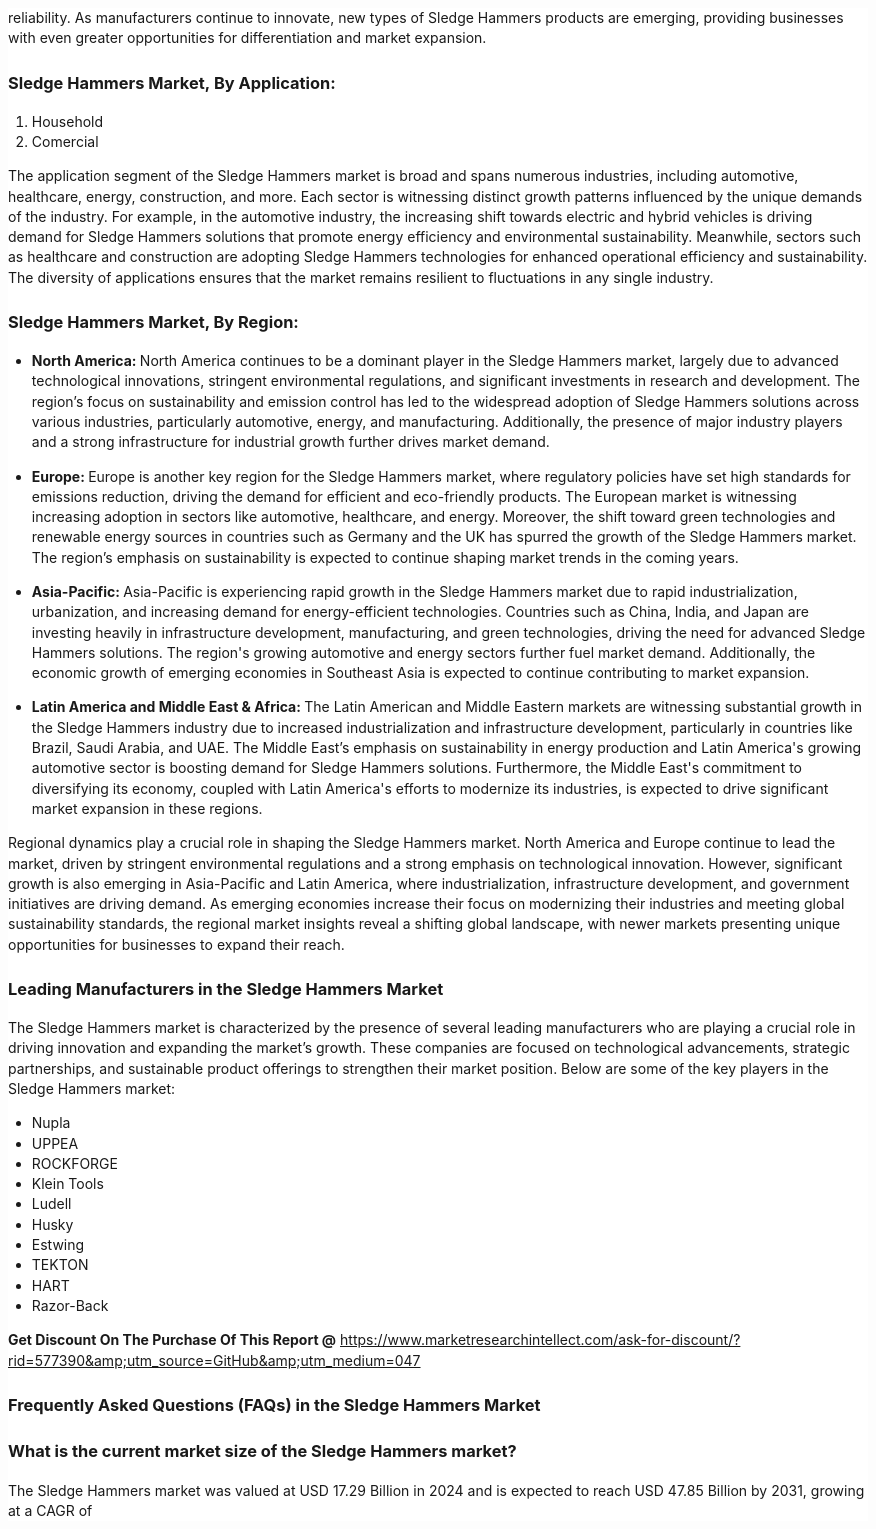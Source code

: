 reliability. As manufacturers continue to innovate, new types of Sledge Hammers products are emerging, providing businesses with even greater opportunities for differentiation and market expansion.</p><h3>Sledge Hammers Market,&nbsp;By Application:</h3><ol><li>Household<li> Comercial</li></ol><p>The application segment of the Sledge Hammers market is broad and spans numerous industries, including automotive, healthcare, energy, construction, and more. Each sector is witnessing distinct growth patterns influenced by the unique demands of the industry. For example, in the automotive industry, the increasing shift towards electric and hybrid vehicles is driving demand for Sledge Hammers solutions that promote energy efficiency and environmental sustainability. Meanwhile, sectors such as healthcare and construction are adopting Sledge Hammers technologies for enhanced operational efficiency and sustainability. The diversity of applications ensures that the market remains resilient to fluctuations in any single industry.</p><h3>Sledge Hammers Market, By Region:</h3><ul><li><p><strong>North America:&nbsp;</strong>North America continues to be a dominant player in the Sledge Hammers market, largely due to advanced technological innovations, stringent environmental regulations, and significant investments in research and development. The region&rsquo;s focus on sustainability and emission control has led to the widespread adoption of Sledge Hammers solutions across various industries, particularly automotive, energy, and manufacturing. Additionally, the presence of major industry players and a strong infrastructure for industrial growth further drives market demand.</p></li><li><p><strong><strong>Europe:&nbsp;</strong></strong>Europe is another key region for the Sledge Hammers market, where regulatory policies have set high standards for emissions reduction, driving the demand for efficient and eco-friendly products. The European market is witnessing increasing adoption in sectors like automotive, healthcare, and energy. Moreover, the shift toward green technologies and renewable energy sources in countries such as Germany and the UK has spurred the growth of the Sledge Hammers market. The region&rsquo;s emphasis on sustainability is expected to continue shaping market trends in the coming years.</p></li><li><p><strong><strong>Asia-Pacific:&nbsp;</strong></strong>Asia-Pacific is experiencing rapid growth in the Sledge Hammers market due to rapid industrialization, urbanization, and increasing demand for energy-efficient technologies. Countries such as China, India, and Japan are investing heavily in infrastructure development, manufacturing, and green technologies, driving the need for advanced Sledge Hammers solutions. The region's growing automotive and energy sectors further fuel market demand. Additionally, the economic growth of emerging economies in Southeast Asia is expected to continue contributing to market expansion.</p></li><li><p><strong><strong>Latin America and Middle East &amp; Africa:&nbsp;</strong></strong>The Latin American and Middle Eastern markets are witnessing substantial growth in the Sledge Hammers industry due to increased industrialization and infrastructure development, particularly in countries like Brazil, Saudi Arabia, and UAE. The Middle East&rsquo;s emphasis on sustainability in energy production and Latin America's growing automotive sector is boosting demand for Sledge Hammers solutions. Furthermore, the Middle East's commitment to diversifying its economy, coupled with Latin America's efforts to modernize its industries, is expected to drive significant market expansion in these regions.</p></li></ul><p>Regional dynamics play a crucial role in shaping the Sledge Hammers market. North America and Europe continue to lead the market, driven by stringent environmental regulations and a strong emphasis on technological innovation. However, significant growth is also emerging in Asia-Pacific and Latin America, where industrialization, infrastructure development, and government initiatives are driving demand. As emerging economies increase their focus on modernizing their industries and meeting global sustainability standards, the regional market insights reveal a shifting global landscape, with newer markets presenting unique opportunities for businesses to expand their reach.</p><h3><strong>Leading Manufacturers in the Sledge Hammers Market</strong></h3><p>The Sledge Hammers market is characterized by the presence of several leading manufacturers who are playing a crucial role in driving innovation and expanding the market&rsquo;s growth. These companies are focused on technological advancements, strategic partnerships, and sustainable product offerings to strengthen their market position. Below are some of the key players in the Sledge Hammers market:</p></div><div class="article-main__content" data-test-id="publishing-text-block"><ul><li><span class="">Nupla<li> UPPEA<li> ROCKFORGE<li> Klein Tools<li> Ludell<li> Husky<li> Estwing<li> TEKTON<li> HART<li> Razor-Back</span></li></ul></div><div class="article-main__content" data-test-id="publishing-text-block"><p><span class="font-[700]"><strong>Get Discount On The Purchase Of This Report @</strong> <a href="https://www.marketresearchintellect.com/ask-for-discount/?rid=577390&amp;utm_source=GitHub&amp;utm_medium=047" data-fr-linked="true">https://www.marketresearchintellect.com/ask-for-discount/?rid=577390&amp;utm_source=GitHub&amp;utm_medium=047</a></span></p></div><div class="article-main__content" data-test-id="publishing-text-block"><h3><strong>Frequently Asked Questions (FAQs) in the Sledge Hammers Market</strong></h3><h3><strong>What is the current market size of the Sledge Hammers market?</strong></h3><p>The Sledge Hammers market was valued at USD 17.29 Billion in 2024 and is expected to reach USD 47.85 Billion by 2031, growing at a CAGR of